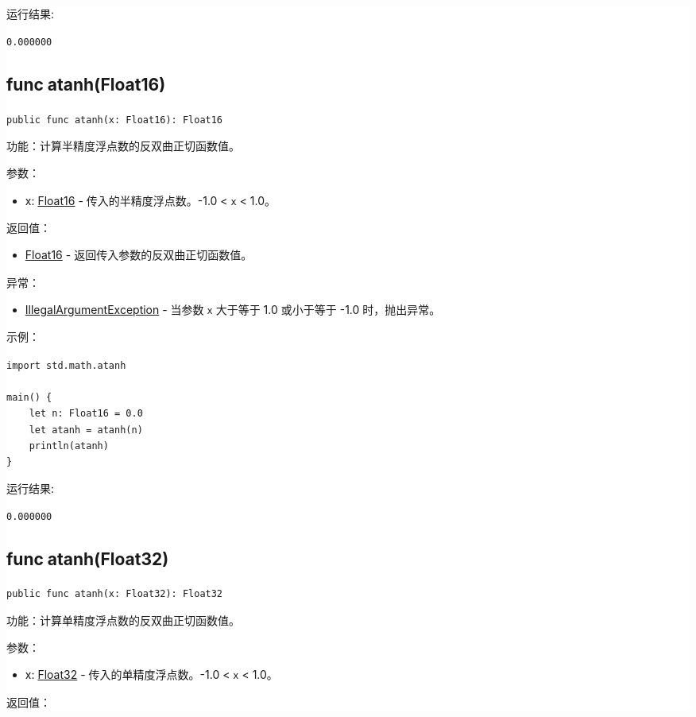运行结果:

```text
0.000000
```

## func atanh(Float16)

```cangjie
public func atanh(x: Float16): Float16
```

功能：计算半精度浮点数的反双曲正切函数值。

参数：

- x: [Float16](../../core/core_package_api/core_package_intrinsics.md#float16) - 传入的半精度浮点数。-1.0 < `x` < 1.0。

返回值：

- [Float16](../../core/core_package_api/core_package_intrinsics.md#float16) - 返回传入参数的反双曲正切函数值。

异常：

- [IllegalArgumentException](../../core/core_package_api/core_package_exceptions.md#class-illegalargumentexception) - 当参数 `x` 大于等于 1.0 或小于等于 -1.0 时，抛出异常。

示例：

```cangjie
import std.math.atanh

main() {
    let n: Float16 = 0.0
    let atanh = atanh(n)
    println(atanh)
}
```

运行结果:

```text
0.000000
```

## func atanh(Float32)

```cangjie
public func atanh(x: Float32): Float32
```

功能：计算单精度浮点数的反双曲正切函数值。

参数：

- x: [Float32](../../core/core_package_api/core_package_intrinsics.md#float32) - 传入的单精度浮点数。-1.0 < `x` < 1.0。

返回值：
